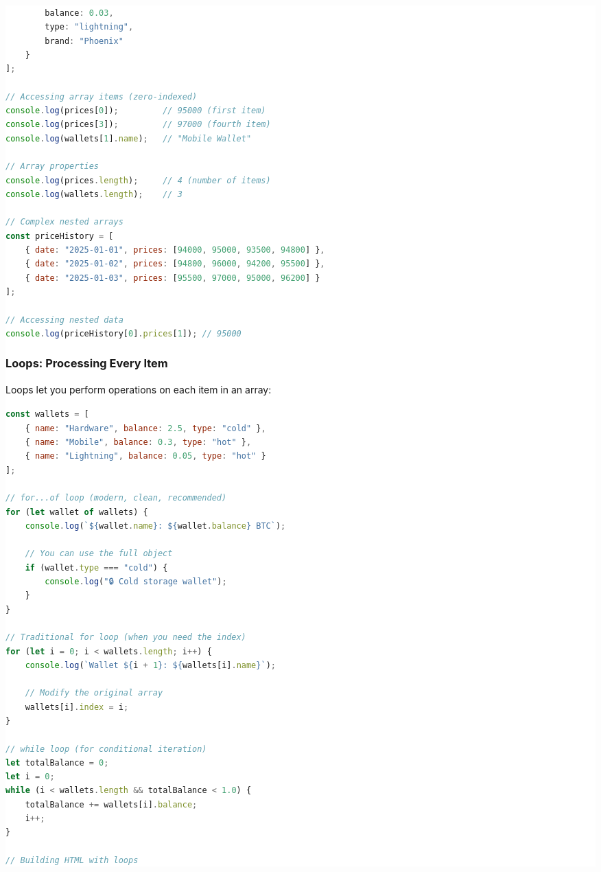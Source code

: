 ```javascript
        balance: 0.03, 
        type: "lightning",
        brand: "Phoenix"
    }
];

// Accessing array items (zero-indexed)
console.log(prices[0]);         // 95000 (first item)
console.log(prices[3]);         // 97000 (fourth item)
console.log(wallets[1].name);   // "Mobile Wallet"

// Array properties
console.log(prices.length);     // 4 (number of items)
console.log(wallets.length);    // 3

// Complex nested arrays
const priceHistory = [
    { date: "2025-01-01", prices: [94000, 95000, 93500, 94800] },
    { date: "2025-01-02", prices: [94800, 96000, 94200, 95500] },
    { date: "2025-01-03", prices: [95500, 97000, 95000, 96200] }
];

// Accessing nested data
console.log(priceHistory[0].prices[1]); // 95000
```

### Loops: Processing Every Item
Loops let you perform operations on each item in an array:

```javascript
const wallets = [
    { name: "Hardware", balance: 2.5, type: "cold" },
    { name: "Mobile", balance: 0.3, type: "hot" },
    { name: "Lightning", balance: 0.05, type: "hot" }
];

// for...of loop (modern, clean, recommended)
for (let wallet of wallets) {
    console.log(`${wallet.name}: ${wallet.balance} BTC`);
    
    // You can use the full object
    if (wallet.type === "cold") {
        console.log("🔒 Cold storage wallet");
    }
}

// Traditional for loop (when you need the index)
for (let i = 0; i < wallets.length; i++) {
    console.log(`Wallet ${i + 1}: ${wallets[i].name}`);
    
    // Modify the original array
    wallets[i].index = i;
}

// while loop (for conditional iteration)
let totalBalance = 0;
let i = 0;
while (i < wallets.length && totalBalance < 1.0) {
    totalBalance += wallets[i].balance;
    i++;
}

// Building HTML with loops
```